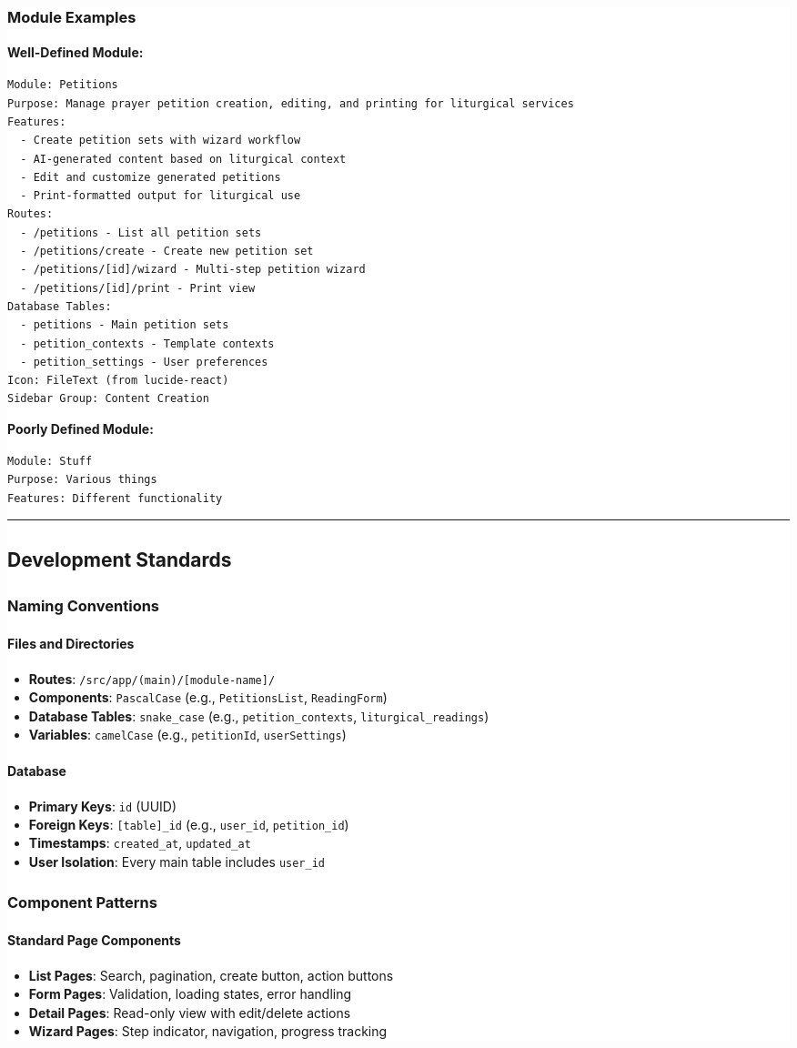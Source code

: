 ### Module Examples

**Well-Defined Module:**
```
Module: Petitions
Purpose: Manage prayer petition creation, editing, and printing for liturgical services
Features:
  - Create petition sets with wizard workflow
  - AI-generated content based on liturgical context
  - Edit and customize generated petitions
  - Print-formatted output for liturgical use
Routes:
  - /petitions - List all petition sets
  - /petitions/create - Create new petition set
  - /petitions/[id]/wizard - Multi-step petition wizard
  - /petitions/[id]/print - Print view
Database Tables:
  - petitions - Main petition sets
  - petition_contexts - Template contexts
  - petition_settings - User preferences
Icon: FileText (from lucide-react)
Sidebar Group: Content Creation
```

**Poorly Defined Module:**
```
Module: Stuff
Purpose: Various things
Features: Different functionality
```

---

## Development Standards

### Naming Conventions

#### Files and Directories
- **Routes**: `/src/app/(main)/[module-name]/`
- **Components**: `PascalCase` (e.g., `PetitionsList`, `ReadingForm`)
- **Database Tables**: `snake_case` (e.g., `petition_contexts`, `liturgical_readings`)
- **Variables**: `camelCase` (e.g., `petitionId`, `userSettings`)

#### Database
- **Primary Keys**: `id` (UUID)
- **Foreign Keys**: `[table]_id` (e.g., `user_id`, `petition_id`)
- **Timestamps**: `created_at`, `updated_at`
- **User Isolation**: Every main table includes `user_id`

### Component Patterns

#### Standard Page Components
- **List Pages**: Search, pagination, create button, action buttons
- **Form Pages**: Validation, loading states, error handling
- **Detail Pages**: Read-only view with edit/delete actions
- **Wizard Pages**: Step indicator, navigation, progress tracking
